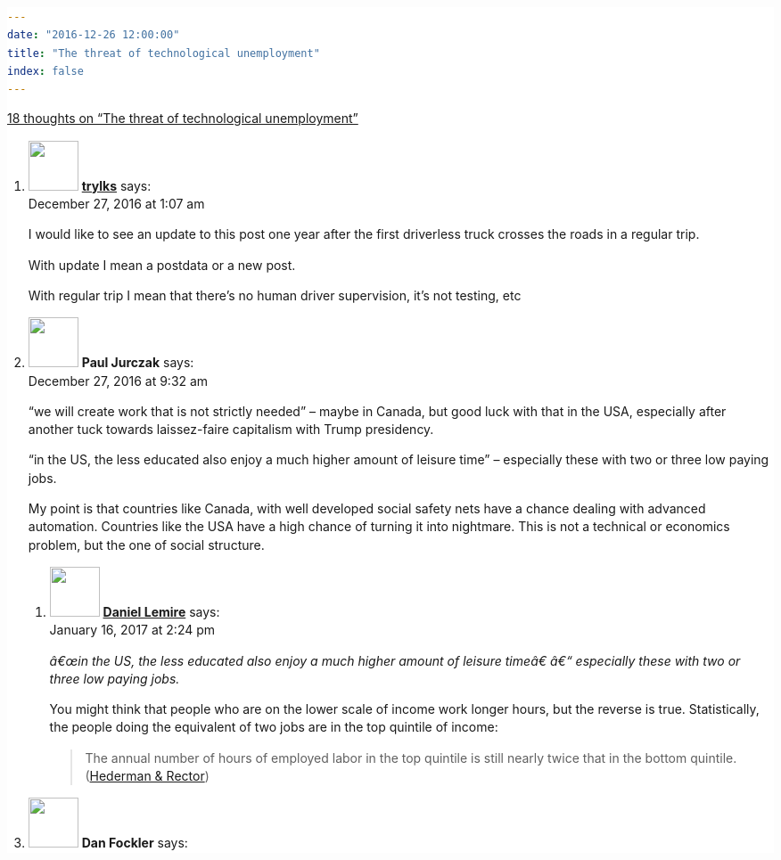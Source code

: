 ```yaml
---
date: "2016-12-26 12:00:00"
title: "The threat of technological unemployment"
index: false
---
```


[18 thoughts on &ldquo;The threat of technological unemployment&rdquo;](/lemire/blog/2016/12-26-the-threat-of-technological-unemployment)

<ol class="comment-list">
<li id="comment-263837" class="comment even thread-even depth-1">
<div class="comment-author vcard">
<img alt src="https://secure.gravatar.com/avatar/3f0dca2a49b77013585c0fd9cffb267c?s=56&#038;d=mm&#038;r=g" srcset="https://secure.gravatar.com/avatar/3f0dca2a49b77013585c0fd9cffb267c?s=112&#038;d=mm&#038;r=g 2x" class="avatar avatar-56 photo" height="56" width="56" decoding="async" /> <b class="fn"><a href="https://twitter.com/trylks" class="url" rel="ugc external nofollow">trylks</a></b> <span class="says">says:</span> </div>
<div class="comment-metadata"><time datetime="2016-12-27T01:07:40+00:00">December 27, 2016 at 1:07 am</time></a> </div>
<div class="comment-content">
<p>I would like to see an update to this post one year after the first driverless truck crosses the roads in a regular trip.</p>
<p>With update I mean a postdata or a new post.</p>
<p>With regular trip I mean that there&rsquo;s no human driver supervision, it&rsquo;s not testing, etc</p>
</div>
</li>
<li id="comment-263861" class="comment odd alt thread-odd thread-alt depth-1 parent">
<div class="comment-author vcard">
<img alt src="https://secure.gravatar.com/avatar/11246ef0203dec00e61a34f4d35987e7?s=56&#038;d=mm&#038;r=g" srcset="https://secure.gravatar.com/avatar/11246ef0203dec00e61a34f4d35987e7?s=112&#038;d=mm&#038;r=g 2x" class="avatar avatar-56 photo" height="56" width="56" decoding="async" /> <b class="fn">Paul Jurczak</b> <span class="says">says:</span> </div>
<div class="comment-metadata"><time datetime="2016-12-27T09:32:13+00:00">December 27, 2016 at 9:32 am</time></a> </div>
<div class="comment-content">
<p>&ldquo;we will create work that is not strictly needed&rdquo; &#8211; maybe in Canada, but good luck with that in the USA, especially after another tuck towards laissez-faire capitalism with Trump presidency. </p>
<p>&ldquo;in the US, the less educated also enjoy a much higher amount of leisure time&rdquo; &#8211; especially these with two or three low paying jobs.</p>
<p>My point is that countries like Canada, with well developed social safety nets have a chance dealing with advanced automation. Countries like the USA have a high chance of turning it into nightmare. This is not a technical or economics problem, but the one of social structure.</p>
</div>
<ol class="children">
<li id="comment-266244" class="comment byuser comment-author-lemire bypostauthor even depth-2">
<div class="comment-author vcard">
<img alt src="https://secure.gravatar.com/avatar/2ca999bef9535950f5b84281a4dab006?s=56&#038;d=mm&#038;r=g" srcset="https://secure.gravatar.com/avatar/2ca999bef9535950f5b84281a4dab006?s=112&#038;d=mm&#038;r=g 2x" class="avatar avatar-56 photo" height="56" width="56" loading="lazy" decoding="async" /> <b class="fn"><a href="https://lemire.me/en/" class="url" rel="ugc">Daniel Lemire</a></b> <span class="says">says:</span> </div>
<div class="comment-metadata"><time datetime="2017-01-16T14:24:21+00:00">January 16, 2017 at 2:24 pm</time></a> </div>
<div class="comment-content">
<p><em>â€œin the US, the less educated also enjoy a much higher amount of leisure timeâ€ â€“ especially these with two or three low paying jobs.</em></p>
<p>You might think that people who are on the lower scale of income work longer hours, but the reverse is true. Statistically, the people doing the equivalent of two jobs are in the top quintile of income:</p>
<blockquote><p>The annual number of hours of employed labor in the top quintile is still nearly twice that in the bottom quintile. (<a href="http://www.heritage.org/research/reports/1999/09/income-inequality" rel="nofollow">Hederman &#038; Rector</a>)</p></blockquote>
</div>
</li>
</ol>
</li>
<li id="comment-263898" class="comment odd alt thread-even depth-1">
<div class="comment-author vcard">
<img alt src="https://secure.gravatar.com/avatar/bb0efbd46c8840391d0d1c41f96d71cb?s=56&#038;d=mm&#038;r=g" srcset="https://secure.gravatar.com/avatar/bb0efbd46c8840391d0d1c41f96d71cb?s=112&#038;d=mm&#038;r=g 2x" class="avatar avatar-56 photo" height="56" width="56" loading="lazy" decoding="async" /> <b class="fn">Dan Fockler</b> <span class="says">says:</span> </div>